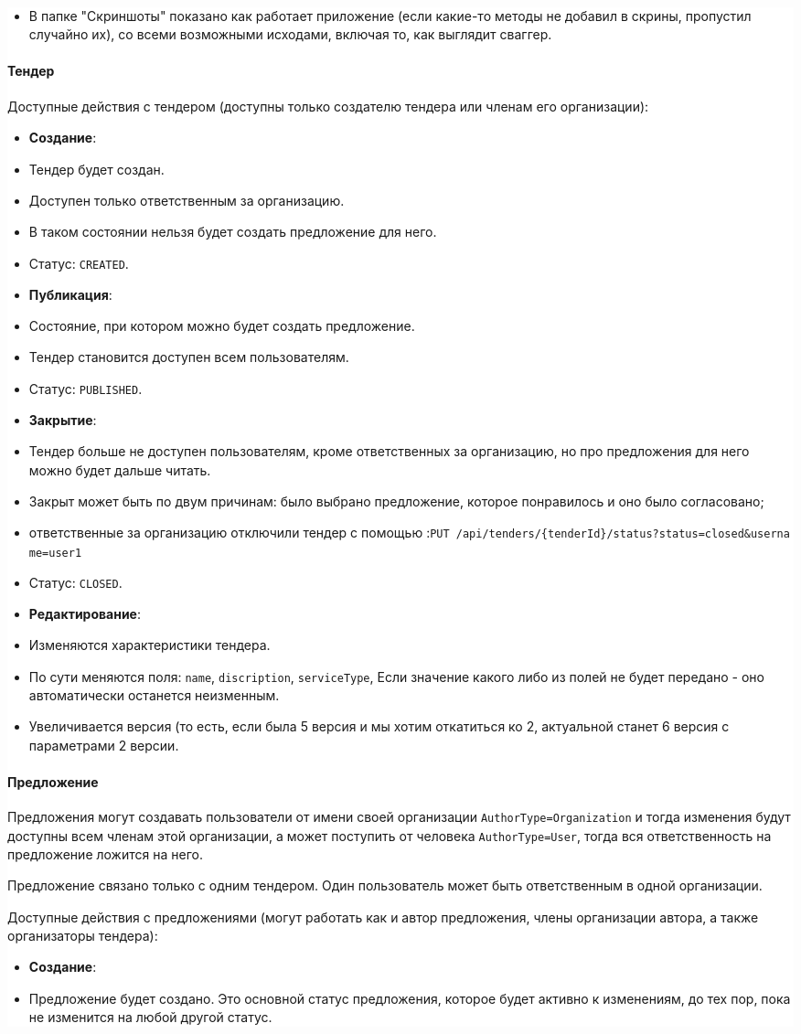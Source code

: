 - В папке "Cкриншоты" показано как работает приложение (если какие-то методы не добавил в скрины, пропустил случайно их), со всеми возможными исходами, включая то, как выглядит сваггер.

#### Тендер


Доступные действия с тендером (доступны только создателю тендера или членам его организации):

- **Создание**:

- Тендер будет создан.

- Доступен только ответственным за организацию.
- В таком состоянии нельзя будет создать предложение для него.

- Статус: `CREATED`.

- **Публикация**:
- Состояние, при котором можно будет создать предложение.

- Тендер становится доступен всем пользователям.

- Статус: `PUBLISHED`.

- **Закрытие**:

- Тендер больше не доступен пользователям, кроме ответственных за организацию, но про предложения для него можно будет дальше читать.
- Закрыт может быть по двум причинам: было выбрано предложение, которое понравилось и оно было согласовано;
- ответственные за организацию отключили тендер с помощью 
 :`PUT /api/tenders/{tenderId}/status?status=closed&username=user1`

- Статус: `CLOSED`.

- **Редактирование**:

- Изменяются характеристики тендера.
- По сути меняются поля: `name`, `discription`, `serviceType`, Если значение какого либо из полей не будет передано - оно автоматически останется неизменным.
- Увеличивается версия (то есть, если была 5 версия и мы хотим откатиться ко 2, актуальной станет 6 версия с параметрами 2 версии.

#### Предложение

Предложения могут создавать пользователи от имени своей организации `AuthorType=Organization` и тогда изменения будут доступны всем членам этой организации, а может поступить от человека `AuthorType=User`, тогда вся ответственность на предложение ложится на него.

Предложение связано только с одним тендером. Один пользователь может быть ответственным в одной организации.

Доступные действия с предложениями (могут работать как и автор предложения, члены организации автора, а также организаторы тендера):

- **Создание**:

- Предложение будет создано. Это основной статус предложения, которое будет активно к изменениям, до тех пор, пока не изменится на любой другой статус.
